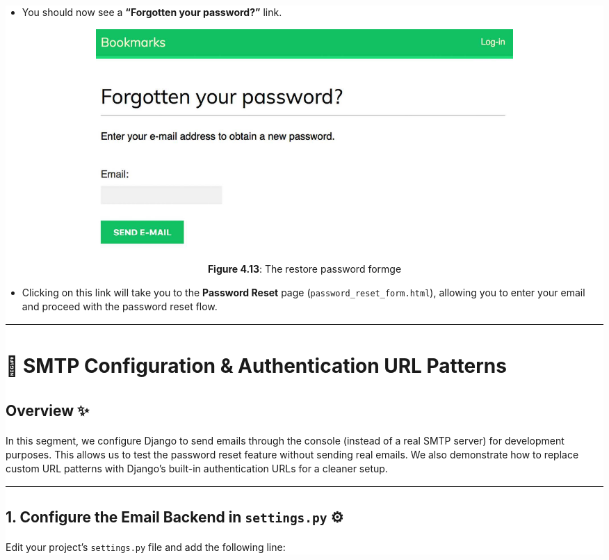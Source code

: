 - You should now see a **“Forgotten your password?”** link.  
  
<div align="center">
  <img src="./images/13.jpg" alt="" width="600px"/>

  **Figure 4.13**: The restore password formge

</div>

- Clicking on this link will take you to the **Password Reset** page (`password_reset_form.html`), allowing you to enter your email and proceed with the password reset flow.

---

# 📧 **SMTP Configuration & Authentication URL Patterns**

## Overview ✨

In this segment, we configure Django to send emails through the console (instead of a real SMTP server) for development purposes. This allows us to test the password reset feature without sending real emails. We also demonstrate how to replace custom URL patterns with Django’s built-in authentication URLs for a cleaner setup.

---

## 1. Configure the Email Backend in `settings.py` ⚙️

Edit your project’s `settings.py` file and add the following line:
